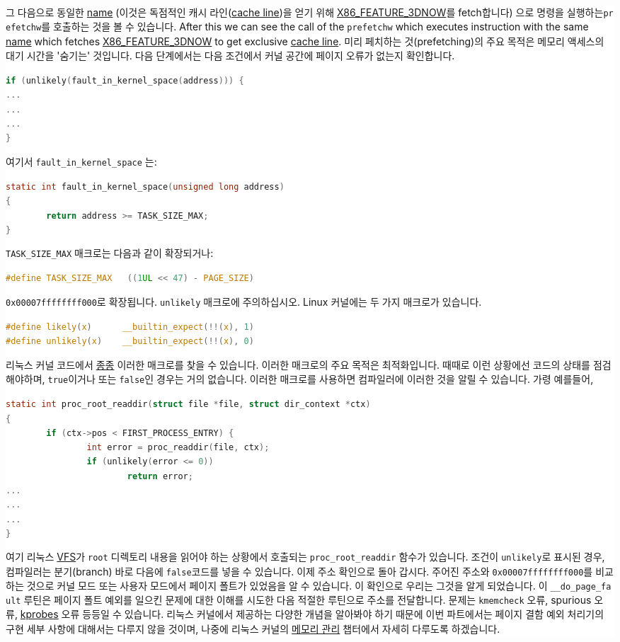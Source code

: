 그 다음으로 동일한 [name](http://www.felixcloutier.com/x86/PREFETCHW.html) (이것은 독점적인 캐시 라인([cache line](https://en.wikipedia.org/wiki/CPU_cache))을 얻기 위해 [X86_FEATURE_3DNOW](https://en.wikipedia.org/?title=3DNow!)를 fetch합니다) 으로 명령을 실행하는`prefetchw`를 호출하는 것을 볼 수 있습니다. After this we can see the call of the `prefetchw` which executes instruction with the same [name](http://www.felixcloutier.com/x86/PREFETCHW.html) which fetches [X86_FEATURE_3DNOW](https://en.wikipedia.org/?title=3DNow!) to get exclusive [cache line](https://en.wikipedia.org/wiki/CPU_cache). 미리 페치하는 것(prefetching)의 주요 목적은 메모리 액세스의 대기 시간을 '숨기는' 것입니다. 다음 단계에서는 다음 조건에서 커널 공간에 페이지 오류가 없는지 확인합니다.

```C
if (unlikely(fault_in_kernel_space(address))) {
...
...
...
}
```

여기서 `fault_in_kernel_space` 는:

```C
static int fault_in_kernel_space(unsigned long address)
{
        return address >= TASK_SIZE_MAX;
}
```

`TASK_SIZE_MAX` 매크로는 다음과 같이 확장되거나:

```C
#define TASK_SIZE_MAX   ((1UL << 47) - PAGE_SIZE)
```

`0x00007ffffffff000`로 확장됩니다. `unlikely` 매크로에 주의하십시오. Linux 커널에는 두 가지 매크로가 있습니다.

```C
#define likely(x)      __builtin_expect(!!(x), 1)
#define unlikely(x)    __builtin_expect(!!(x), 0)
```

리눅스 커널 코드에서 [종종](http://lxr.free-electrons.com/ident?i=unlikely) 이러한 매크로를 찾을 수 있습니다. 이러한 매크로의 주요 목적은 최적화입니다. 때때로 이런 상황에선 코드의 상태를 점검해야하며, `true`이거나 또는 `false`인 경우는 거의 없습니다. 이러한 매크로를 사용하면 컴파일러에 이러한 것을 알릴 수 있습니다. 가령 예를들어,

```C
static int proc_root_readdir(struct file *file, struct dir_context *ctx)
{
        if (ctx->pos < FIRST_PROCESS_ENTRY) {
                int error = proc_readdir(file, ctx);
                if (unlikely(error <= 0))
                        return error;
...
...
...
}
```

여기 리눅스 [VFS](https://en.wikipedia.org/wiki/Virtual_file_system)가 `root` 디렉토리 내용을 읽어야 하는 상황에서 호출되는 `proc_root_readdir` 함수가 있습니다. 조건이 `unlikely`로 표시된 경우, 컴파일러는 분기(branch) 바로 다음에 `false`코드를 넣을 수 있습니다. 이제 주소 확인으로 돌아 갑시다. 주어진 주소와 `0x00007ffffffff000`를 비교하는 것으로 커널 모드 또는 사용자 모드에서 페이지 폴트가 있었음을 알 수 있습니다. 이 확인으로 우리는 그것을 알게 되었습니다. 이 `__do_page_fault` 루틴은 페이지 폴트 예외를 일으킨 문제에 대한 이해를 시도한 다음 적절한 루틴으로 주소를 전달합니다. 문제는 `kmemcheck` 오류, spurious 오류, [kprobes](https://www.kernel.org/doc/Documentation/kprobes.txt) 오류 등등일 수 있습니다.  리눅스 커널에서 제공하는 다양한 개념을 알아봐야 하기 때문에 이번 파트에서는 페이지 결함 예외 처리기의 구현 세부 사항에 대해서는 다루지 않을 것이며, 나중에 리눅스 커널의 [메모리 관리](https://0xax.gitbooks.io/linux-insides/content/MM/index.html) 챕터에서 자세히 다루도록 하겠습니다. 
